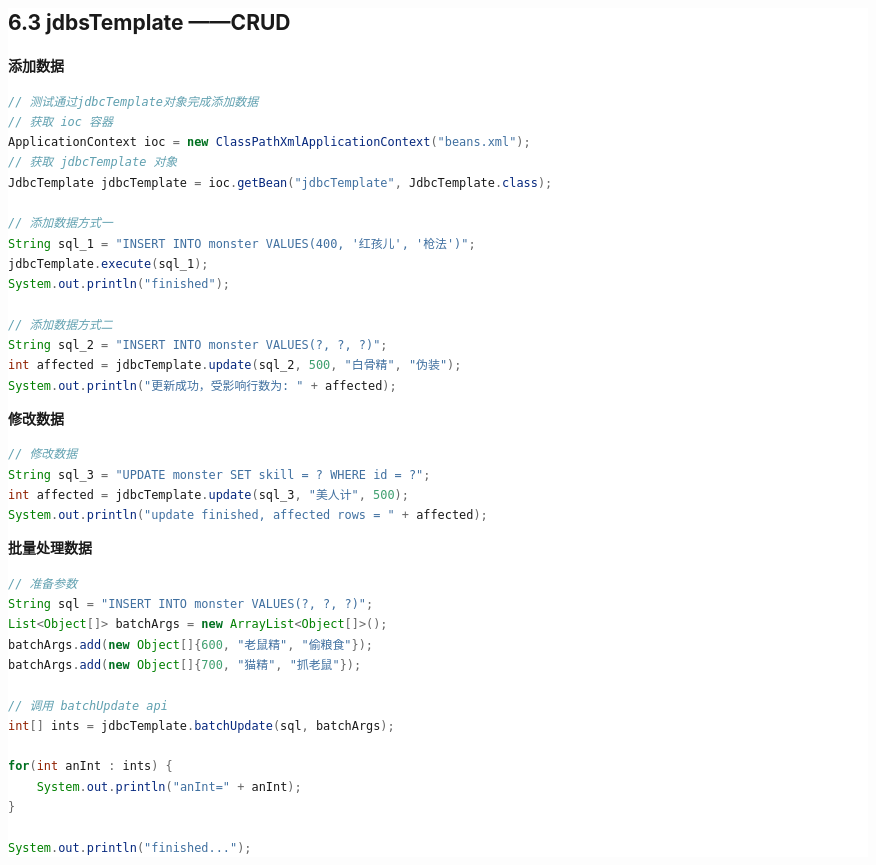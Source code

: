 

## 6.3 jdbsTemplate ——CRUD

**添加数据**

```java
// 测试通过jdbcTemplate对象完成添加数据
// 获取 ioc 容器
ApplicationContext ioc = new ClassPathXmlApplicationContext("beans.xml");
// 获取 jdbcTemplate 对象
JdbcTemplate jdbcTemplate = ioc.getBean("jdbcTemplate", JdbcTemplate.class);

// 添加数据方式一
String sql_1 = "INSERT INTO monster VALUES(400, '红孩儿', '枪法')";
jdbcTemplate.execute(sql_1);
System.out.println("finished");

// 添加数据方式二
String sql_2 = "INSERT INTO monster VALUES(?, ?, ?)";
int affected = jdbcTemplate.update(sql_2, 500, "白骨精", "伪装");
System.out.println("更新成功，受影响行数为: " + affected);
```



**修改数据**

```java
// 修改数据
String sql_3 = "UPDATE monster SET skill = ? WHERE id = ?";
int affected = jdbcTemplate.update(sql_3, "美人计", 500);
System.out.println("update finished, affected rows = " + affected); 
```



**批量处理数据**

```java
// 准备参数
String sql = "INSERT INTO monster VALUES(?, ?, ?)";
List<Object[]> batchArgs = new ArrayList<Object[]>();
batchArgs.add(new Object[]{600, "老鼠精", "偷粮食"});
batchArgs.add(new Object[]{700, "猫精", "抓老鼠"});

// 调用 batchUpdate api
int[] ints = jdbcTemplate.batchUpdate(sql, batchArgs);

for(int anInt : ints) {
    System.out.println("anInt=" + anInt);
}

System.out.println("finished...");
```

